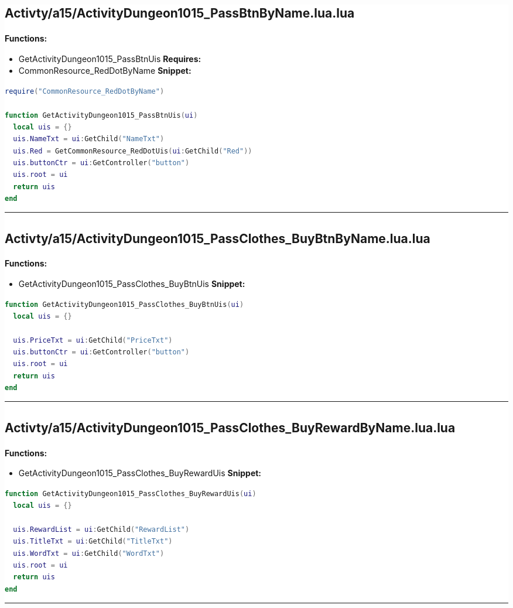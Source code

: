 
## Activty/a15/ActivityDungeon1015_PassBtnByName.lua.lua
**Functions:**
- GetActivityDungeon1015_PassBtnUis
**Requires:**
- CommonResource_RedDotByName
**Snippet:**
```lua
require("CommonResource_RedDotByName")

function GetActivityDungeon1015_PassBtnUis(ui)
  local uis = {}
  uis.NameTxt = ui:GetChild("NameTxt")
  uis.Red = GetCommonResource_RedDotUis(ui:GetChild("Red"))
  uis.buttonCtr = ui:GetController("button")
  uis.root = ui
  return uis
end
```

---

## Activty/a15/ActivityDungeon1015_PassClothes_BuyBtnByName.lua.lua
**Functions:**
- GetActivityDungeon1015_PassClothes_BuyBtnUis
**Snippet:**
```lua
function GetActivityDungeon1015_PassClothes_BuyBtnUis(ui)
  local uis = {}
  
  uis.PriceTxt = ui:GetChild("PriceTxt")
  uis.buttonCtr = ui:GetController("button")
  uis.root = ui
  return uis
end
```

---

## Activty/a15/ActivityDungeon1015_PassClothes_BuyRewardByName.lua.lua
**Functions:**
- GetActivityDungeon1015_PassClothes_BuyRewardUis
**Snippet:**
```lua
function GetActivityDungeon1015_PassClothes_BuyRewardUis(ui)
  local uis = {}
  
  uis.RewardList = ui:GetChild("RewardList")
  uis.TitleTxt = ui:GetChild("TitleTxt")
  uis.WordTxt = ui:GetChild("WordTxt")
  uis.root = ui
  return uis
end
```

---